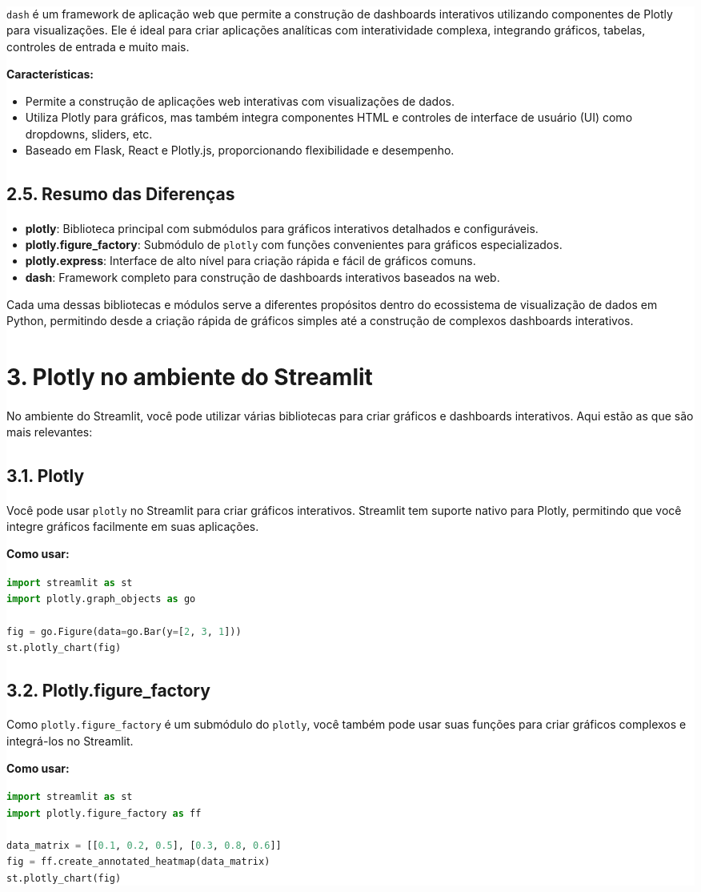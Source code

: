 `dash` é um framework de aplicação web que permite a construção de dashboards interativos utilizando componentes de Plotly para visualizações. Ele é ideal para criar aplicações analíticas com interatividade complexa, integrando gráficos, tabelas, controles de entrada e muito mais.

**Características:**
- Permite a construção de aplicações web interativas com visualizações de dados.
- Utiliza Plotly para gráficos, mas também integra componentes HTML e controles de interface de usuário (UI) como dropdowns, sliders, etc.
- Baseado em Flask, React e Plotly.js, proporcionando flexibilidade e desempenho.

## 2.5. Resumo das Diferenças

- **plotly**: Biblioteca principal com submódulos para gráficos interativos detalhados e configuráveis.
- **plotly.figure_factory**: Submódulo de `plotly` com funções convenientes para gráficos especializados.
- **plotly.express**: Interface de alto nível para criação rápida e fácil de gráficos comuns.
- **dash**: Framework completo para construção de dashboards interativos baseados na web.

Cada uma dessas bibliotecas e módulos serve a diferentes propósitos dentro do ecossistema de visualização de dados em Python, permitindo desde a criação rápida de gráficos simples até a construção de complexos dashboards interativos.


# 3. Plotly no ambiente do Streamlit

No ambiente do Streamlit, você pode utilizar várias bibliotecas para criar gráficos e dashboards interativos. Aqui estão as que são mais relevantes:

## 3.1. Plotly

Você pode usar `plotly` no Streamlit para criar gráficos interativos. Streamlit tem suporte nativo para Plotly, permitindo que você integre gráficos facilmente em suas aplicações.

**Como usar:**
```python
import streamlit as st
import plotly.graph_objects as go

fig = go.Figure(data=go.Bar(y=[2, 3, 1]))
st.plotly_chart(fig)
```

## 3.2. Plotly.figure_factory

Como `plotly.figure_factory` é um submódulo do `plotly`, você também pode usar suas funções para criar gráficos complexos e integrá-los no Streamlit.

**Como usar:**
```python
import streamlit as st
import plotly.figure_factory as ff

data_matrix = [[0.1, 0.2, 0.5], [0.3, 0.8, 0.6]]
fig = ff.create_annotated_heatmap(data_matrix)
st.plotly_chart(fig)
```

